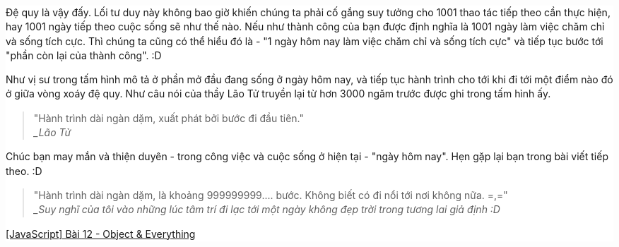 Đệ quy là vậy đấy. Lối tư duy này không bao giờ khiến chúng ta phải cố gắng suy tưởng cho 1001 thao tác tiếp theo cần thực hiện, hay 1001 ngày tiếp theo cuộc sống sẽ như thế nào. Nếu như thành công của bạn được định nghĩa là 1001 ngày làm việc chăm chỉ và sống tích cực. Thì chúng ta cũng có thể hiểu đó là - "1 ngày hôm nay làm việc chăm chỉ và sống tích cực" và tiếp tục bước tới "phần còn lại của thành công". :D

Như vị sư trong tấm hình mô tả ở phần mở đầu đang sống ở ngày hôm nay, và tiếp tục hành trình cho tới khi đi tới một điểm nào đó ở giữa vòng xoáy đệ quy. Như câu nói của thầy Lão Tử truyền lại từ hơn 3000 ngăm trước được ghi trong tấm hình ấy.

> "Hành trình dài ngàn dặm, xuất phát bởi bước đi đầu tiên."  
> *_Lão Tử*

Chúc bạn may mắn và thiện duyên - trong công việc và cuộc sống ở hiện tại - "ngày hôm nay". Hẹn gặp lại bạn trong bài viết tiếp theo. :D

> "Hành trình dài ngàn dặm, là khoảng 999999999.... bước. Không biết có đi nổi tới nơi không nữa. =,="  
> *_Suy nghĩ của tôi vào những lúc tâm trí đi lạc tới một ngày không đẹp trời trong tương lai giả định :D*

[[JavaScript] Bài 12 - Object & Everything](/article/view/0048/javascript-bài-12---object-&-everything)
